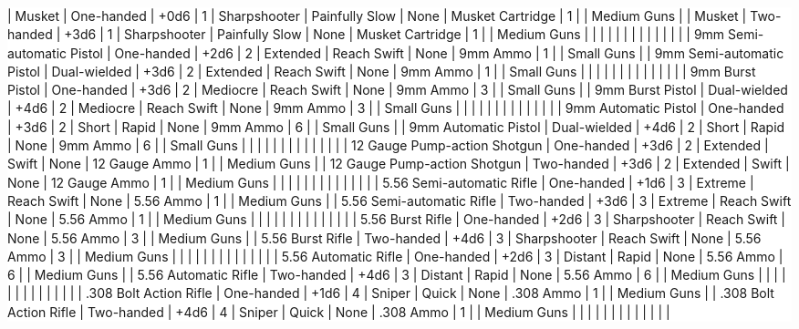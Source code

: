 |            Musket            |    One-handed    |     +0d6     |      1      | Sharpshooter | Painfully Slow |      None      |        Musket Cartridge        |      1      |                |     Medium Guns     |
|            Musket            |    Two-handed    |     +3d6     |      1      | Sharpshooter | Painfully Slow |      None      |        Musket Cartridge        |      1      |                |     Medium Guns     |
|                              |                  |              |            |              |                |                |                                |              |                |                      |
|  9mm Semi-automatic Pistol  |    One-handed    |     +2d6     |      2      |   Extended   |  Reach Swift  |      None      |            9mm Ammo            |      1      |                |      Small Guns      |
|  9mm Semi-automatic Pistol  |   Dual-wielded   |     +3d6     |      2      |   Extended   |  Reach Swift  |      None      |            9mm Ammo            |      1      |                |      Small Guns      |
|                              |                  |              |            |              |                |                |                                |              |                |                      |
|       9mm Burst Pistol       |    One-handed    |     +3d6     |      2      |   Mediocre   |  Reach Swift  |      None      |            9mm Ammo            |      3      |                |      Small Guns      |
|       9mm Burst Pistol       |   Dual-wielded   |     +4d6     |      2      |   Mediocre   |  Reach Swift  |      None      |            9mm Ammo            |      3      |                |      Small Guns      |
|                              |                  |              |            |              |                |                |                                |              |                |                      |
|     9mm Automatic Pistol     |    One-handed    |     +3d6     |      2      |    Short    |     Rapid     |      None      |            9mm Ammo            |      6      |                |      Small Guns      |
|     9mm Automatic Pistol     |   Dual-wielded   |     +4d6     |      2      |    Short    |     Rapid     |      None      |            9mm Ammo            |      6      |                |      Small Guns      |
|                              |                  |              |            |              |                |                |                                |              |                |                      |
| 12 Gauge Pump-action Shotgun |    One-handed    |     +3d6     |      2      |   Extended   |     Swift     |      None      |         12 Gauge Ammo         |      1      |                |     Medium Guns     |
| 12 Gauge Pump-action Shotgun |    Two-handed    |     +3d6     |      2      |   Extended   |     Swift     |      None      |         12 Gauge Ammo         |      1      |                |     Medium Guns     |
|                              |                  |              |            |              |                |                |                                |              |                |                      |
|  5.56 Semi-automatic Rifle  |    One-handed    |     +1d6     |      3      |   Extreme   |  Reach Swift  |      None      |           5.56 Ammo           |      1      |                |     Medium Guns     |
|  5.56 Semi-automatic Rifle  |    Two-handed    |     +3d6     |      3      |   Extreme   |  Reach Swift  |      None      |           5.56 Ammo           |      1      |                |     Medium Guns     |
|                              |                  |              |            |              |                |                |                                |              |                |                      |
|       5.56 Burst Rifle       |    One-handed    |     +2d6     |      3      | Sharpshooter |  Reach Swift  |      None      |           5.56 Ammo           |      3      |                |     Medium Guns     |
|       5.56 Burst Rifle       |    Two-handed    |     +4d6     |      3      | Sharpshooter |  Reach Swift  |      None      |           5.56 Ammo           |      3      |                |     Medium Guns     |
|                              |                  |              |            |              |                |                |                                |              |                |                      |
|     5.56 Automatic Rifle     |    One-handed    |     +2d6     |      3      |   Distant   |     Rapid     |      None      |           5.56 Ammo           |      6      |                |     Medium Guns     |
|     5.56 Automatic Rifle     |    Two-handed    |     +4d6     |      3      |   Distant   |     Rapid     |      None      |           5.56 Ammo           |      6      |                |     Medium Guns     |
|                              |                  |              |            |              |                |                |                                |              |                |                      |
|    .308 Bolt Action Rifle    |    One-handed    |     +1d6     |      4      |    Sniper    |     Quick     |      None      |           .308 Ammo           |      1      |                |     Medium Guns     |
|    .308 Bolt Action Rifle    |    Two-handed    |     +4d6     |      4      |    Sniper    |     Quick     |      None      |           .308 Ammo           |      1      |                |     Medium Guns     |
|                              |                  |              |            |              |                |                |                                |              |                |                      |